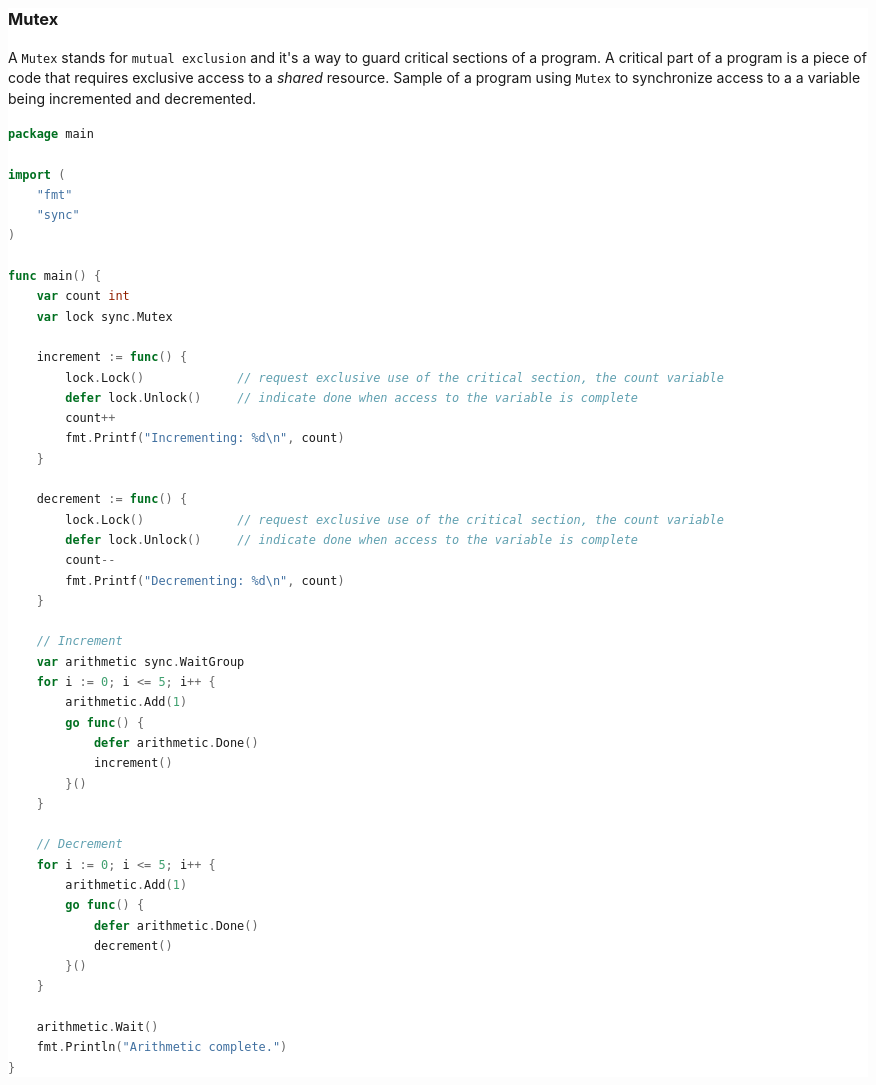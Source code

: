 ### Mutex

A `Mutex` stands for `mutual exclusion` and it's a way to guard critical sections of a program. A critical part of a program is a piece of code that requires exclusive access to a *shared* resource. Sample of a program using `Mutex` to synchronize access to a a variable being incremented and decremented.

```go
package main

import (
	"fmt"
	"sync"
)

func main() {
	var count int
	var lock sync.Mutex

	increment := func() {
		lock.Lock()             // request exclusive use of the critical section, the count variable
		defer lock.Unlock()     // indicate done when access to the variable is complete
		count++
		fmt.Printf("Incrementing: %d\n", count)
	}

	decrement := func() {
		lock.Lock()             // request exclusive use of the critical section, the count variable
		defer lock.Unlock()     // indicate done when access to the variable is complete
		count--
		fmt.Printf("Decrementing: %d\n", count)
	}

	// Increment
	var arithmetic sync.WaitGroup
	for i := 0; i <= 5; i++ {
		arithmetic.Add(1)
		go func() {
			defer arithmetic.Done()
			increment()
		}()
	}

	// Decrement
	for i := 0; i <= 5; i++ {
		arithmetic.Add(1)
		go func() {
			defer arithmetic.Done()
			decrement()
		}()
	}

	arithmetic.Wait()
	fmt.Println("Arithmetic complete.")
}
```
